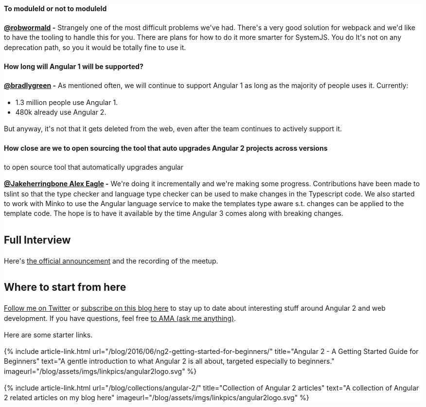 #### To moduleId or not to moduleId

**[@robwormald](https://twitter.com/robwormald) -** Strangely one of the most difficult problems we've had. There's a very good solution for webpack and we'd like to have the tooling to handle this for you. There are plans for how to do it more smarter for SystemJS. You do It's not on any deprecation path, so you it would be totally fine to use it.

#### How long will Angular 1 will be supported?

**[@bradlygreen](https://twitter.com/bradlygreen) -** As mentioned often, we will continue to support Angular 1 as long as the majority of people uses it.  Currently:

- 1.3 million people use Angular 1.
- 480k already use Angular 2.

But anyway, it's not that it gets deleted from the web, even after the team continues to actively support it.

#### How close are we to open sourcing the tool that auto upgrades Angular 2 projects across versions

to open source tool that automatically upgrades angular

**[@Jakeherringbone Alex Eagle](https://twitter.com/Jakeherringbone) -** We're doing it incrementally and we're making some progress. Contributions have been made to tslint so that the type checker and language type checker can be used to make changes in the Typescript code. We also started to work with Minko to use the Angular language service to make the templates type aware s.t. changes can be applied to the template code. The hope is to have it available by the time Angular 3 comes along with breaking changes.

## Full Interview

Here's [the official announcement](http://angularjs.blogspot.com/2016/09/angular2-final.html) and the recording of the meetup.

<iframe width="853" height="480" src="https://www.youtube.com/embed/xTIWBXkpvDc" frameborder="0" allowfullscreen="allowfullscreen"> </iframe>

## Where to start from here

[Follow me on Twitter](https://twitter.com/juristr) or [subscribe on this blog here](http://feeds.feedburner.com/juristrumpflohner) to stay up to date about interesting stuff around Angular 2 and web development. If you have questions, feel free [to AMA (ask me anything)](http://github.com/juristr/ama).

Here are some starter links.

{% include article-link.html
    url="/blog/2016/06/ng2-getting-started-for-beginners/"
    title="Angular 2 - A Getting Started Guide for Beginners"
    text="A gentle introduction to what Angular 2 is all about, targeted especially to beginners."
    imageurl="/blog/assets/imgs/linkpics/angular2logo.svg"
%}

{% include article-link.html
    url="/blog/collections/angular-2/"
    title="Collection of Angular 2 articles"
    text="A collection of Angular 2 related articles on my blog here"
    imageurl="/blog/assets/imgs/linkpics/angular2logo.svg"
%}
